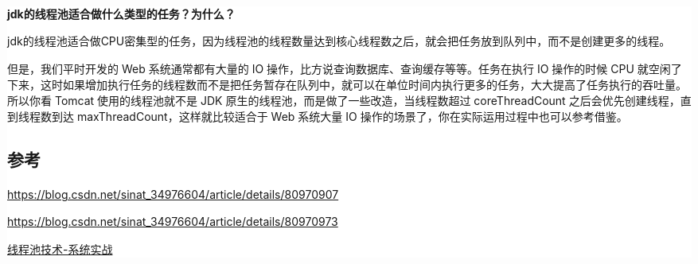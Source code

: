 

**jdk的线程池适合做什么类型的任务？为什么？**

jdk的线程池适合做CPU密集型的任务，因为线程池的线程数量达到核心线程数之后，就会把任务放到队列中，而不是创建更多的线程。

但是，我们平时开发的 Web 系统通常都有大量的 IO 操作，比方说查询数据库、查询缓存等等。任务在执行 IO 操作的时候 CPU 就空闲了下来，这时如果增加执行任务的线程数而不是把任务暂存在队列中，就可以在单位时间内执行更多的任务，大大提高了任务执行的吞吐量。所以你看 Tomcat 使用的线程池就不是 JDK 原生的线程池，而是做了一些改造，当线程数超过 coreThreadCount 之后会优先创建线程，直到线程数到达 maxThreadCount，这样就比较适合于 Web 系统大量 IO 操作的场景了，你在实际运用过程中也可以参考借鉴。



## 参考

https://blog.csdn.net/sinat_34976604/article/details/80970907

https://blog.csdn.net/sinat_34976604/article/details/80970973

[线程池技术-系统实战](https://time.geekbang.org/column/article/144796)

